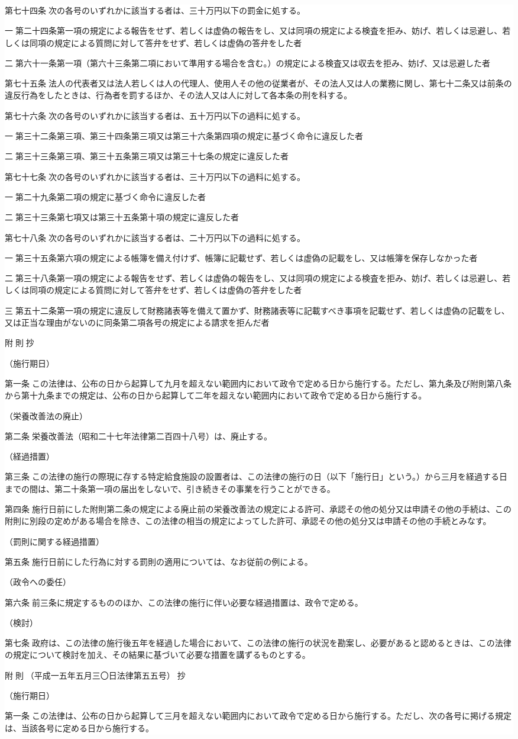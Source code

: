 第七十四条 次の各号のいずれかに該当する者は、三十万円以下の罰金に処する。

一 第二十四条第一項の規定による報告をせず、若しくは虚偽の報告をし、又は同項の規定による検査を拒み、妨げ、若しくは忌避し、若しくは同項の規定による質問に対して答弁をせず、若しくは虚偽の答弁をした者

二 第六十一条第一項（第六十三条第二項において準用する場合を含む。）の規定による検査又は収去を拒み、妨げ、又は忌避した者

第七十五条 法人の代表者又は法人若しくは人の代理人、使用人その他の従業者が、その法人又は人の業務に関し、第七十二条又は前条の違反行為をしたときは、行為者を罰するほか、その法人又は人に対して各本条の刑を科する。

第七十六条 次の各号のいずれかに該当する者は、五十万円以下の過料に処する。

一 第三十二条第三項、第三十四条第三項又は第三十六条第四項の規定に基づく命令に違反した者

二 第三十三条第三項、第三十五条第三項又は第三十七条の規定に違反した者

第七十七条 次の各号のいずれかに該当する者は、三十万円以下の過料に処する。

一 第二十九条第二項の規定に基づく命令に違反した者

二 第三十三条第七項又は第三十五条第十項の規定に違反した者

第七十八条 次の各号のいずれかに該当する者は、二十万円以下の過料に処する。

一 第三十五条第六項の規定による帳簿を備え付けず、帳簿に記載せず、若しくは虚偽の記載をし、又は帳簿を保存しなかった者

二 第三十八条第一項の規定による報告をせず、若しくは虚偽の報告をし、又は同項の規定による検査を拒み、妨げ、若しくは忌避し、若しくは同項の規定による質問に対して答弁をせず、若しくは虚偽の答弁をした者

三 第五十二条第一項の規定に違反して財務諸表等を備えて置かず、財務諸表等に記載すべき事項を記載せず、若しくは虚偽の記載をし、又は正当な理由がないのに同条第二項各号の規定による請求を拒んだ者

附 則 抄

（施行期日）

第一条 この法律は、公布の日から起算して九月を超えない範囲内において政令で定める日から施行する。ただし、第九条及び附則第八条から第十九条までの規定は、公布の日から起算して二年を超えない範囲内において政令で定める日から施行する。

（栄養改善法の廃止）

第二条 栄養改善法（昭和二十七年法律第二百四十八号）は、廃止する。

（経過措置）

第三条 この法律の施行の際現に存する特定給食施設の設置者は、この法律の施行の日（以下「施行日」という。）から三月を経過する日までの間は、第二十条第一項の届出をしないで、引き続きその事業を行うことができる。

第四条 施行日前にした附則第二条の規定による廃止前の栄養改善法の規定による許可、承認その他の処分又は申請その他の手続は、この附則に別段の定めがある場合を除き、この法律の相当の規定によってした許可、承認その他の処分又は申請その他の手続とみなす。

（罰則に関する経過措置）

第五条 施行日前にした行為に対する罰則の適用については、なお従前の例による。

（政令への委任）

第六条 前三条に規定するもののほか、この法律の施行に伴い必要な経過措置は、政令で定める。

（検討）

第七条 政府は、この法律の施行後五年を経過した場合において、この法律の施行の状況を勘案し、必要があると認めるときは、この法律の規定について検討を加え、その結果に基づいて必要な措置を講ずるものとする。

附 則 （平成一五年五月三〇日法律第五五号） 抄

（施行期日）

第一条 この法律は、公布の日から起算して三月を超えない範囲内において政令で定める日から施行する。ただし、次の各号に掲げる規定は、当該各号に定める日から施行する。
